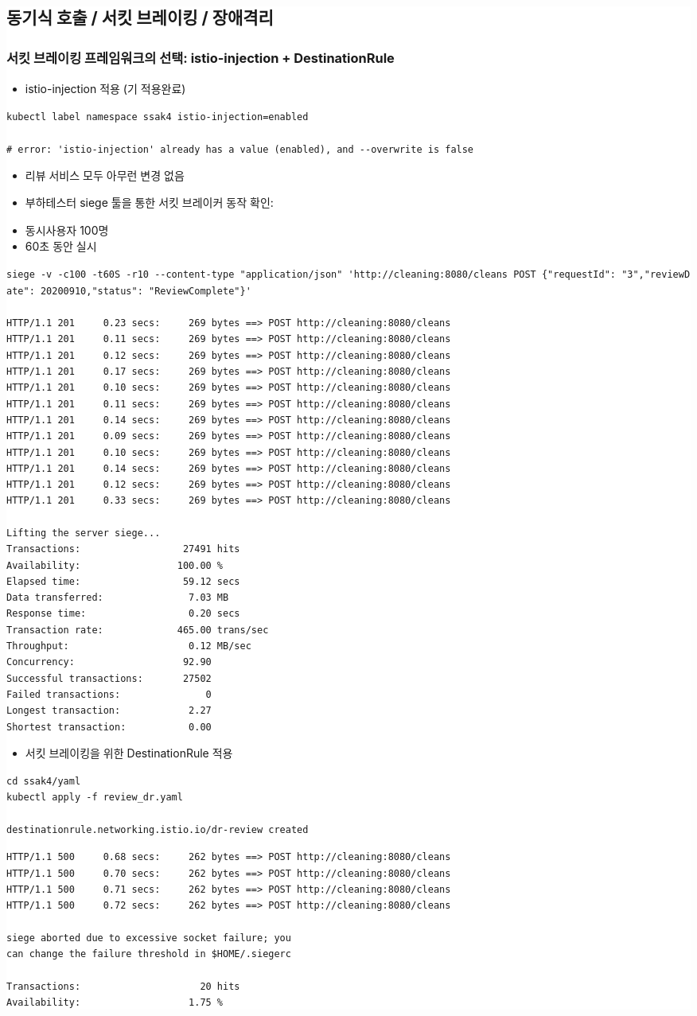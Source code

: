## 동기식 호출 / 서킷 브레이킹 / 장애격리

### 서킷 브레이킹 프레임워크의 선택: istio-injection + DestinationRule

* istio-injection 적용 (기 적용완료)
```
kubectl label namespace ssak4 istio-injection=enabled

# error: 'istio-injection' already has a value (enabled), and --overwrite is false
```
* 리뷰 서비스 모두 아무런 변경 없음

* 부하테스터 siege 툴을 통한 서킷 브레이커 동작 확인:
- 동시사용자 100명
- 60초 동안 실시
```console
siege -v -c100 -t60S -r10 --content-type "application/json" 'http://cleaning:8080/cleans POST {"requestId": "3","reviewDate": 20200910,"status": "ReviewComplete"}'

HTTP/1.1 201     0.23 secs:     269 bytes ==> POST http://cleaning:8080/cleans
HTTP/1.1 201     0.11 secs:     269 bytes ==> POST http://cleaning:8080/cleans
HTTP/1.1 201     0.12 secs:     269 bytes ==> POST http://cleaning:8080/cleans
HTTP/1.1 201     0.17 secs:     269 bytes ==> POST http://cleaning:8080/cleans
HTTP/1.1 201     0.10 secs:     269 bytes ==> POST http://cleaning:8080/cleans
HTTP/1.1 201     0.11 secs:     269 bytes ==> POST http://cleaning:8080/cleans
HTTP/1.1 201     0.14 secs:     269 bytes ==> POST http://cleaning:8080/cleans
HTTP/1.1 201     0.09 secs:     269 bytes ==> POST http://cleaning:8080/cleans
HTTP/1.1 201     0.10 secs:     269 bytes ==> POST http://cleaning:8080/cleans
HTTP/1.1 201     0.14 secs:     269 bytes ==> POST http://cleaning:8080/cleans
HTTP/1.1 201     0.12 secs:     269 bytes ==> POST http://cleaning:8080/cleans
HTTP/1.1 201     0.33 secs:     269 bytes ==> POST http://cleaning:8080/cleans

Lifting the server siege...
Transactions:                  27491 hits
Availability:                 100.00 %
Elapsed time:                  59.12 secs
Data transferred:               7.03 MB
Response time:                  0.20 secs
Transaction rate:             465.00 trans/sec
Throughput:                     0.12 MB/sec
Concurrency:                   92.90
Successful transactions:       27502
Failed transactions:               0
Longest transaction:            2.27
Shortest transaction:           0.00
```
* 서킷 브레이킹을 위한 DestinationRule 적용
```
cd ssak4/yaml
kubectl apply -f review_dr.yaml

destinationrule.networking.istio.io/dr-review created
```
```
HTTP/1.1 500     0.68 secs:     262 bytes ==> POST http://cleaning:8080/cleans
HTTP/1.1 500     0.70 secs:     262 bytes ==> POST http://cleaning:8080/cleans
HTTP/1.1 500     0.71 secs:     262 bytes ==> POST http://cleaning:8080/cleans
HTTP/1.1 500     0.72 secs:     262 bytes ==> POST http://cleaning:8080/cleans

siege aborted due to excessive socket failure; you
can change the failure threshold in $HOME/.siegerc

Transactions:                     20 hits
Availability:                   1.75 %
```